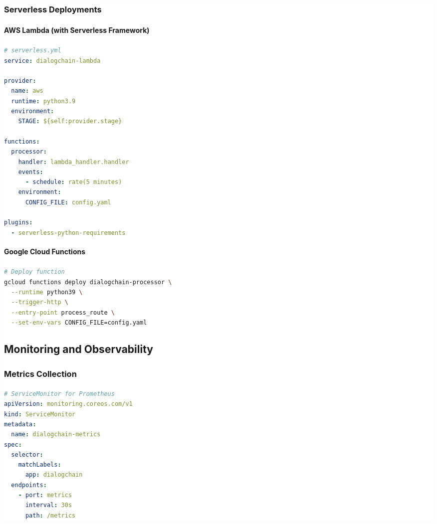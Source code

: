 ### Serverless Deployments

#### AWS Lambda (with Serverless Framework)

```yaml
# serverless.yml
service: dialogchain-lambda

provider:
  name: aws
  runtime: python3.9
  environment:
    STAGE: ${self:provider.stage}

functions:
  processor:
    handler: lambda_handler.handler
    events:
      - schedule: rate(5 minutes)
    environment:
      CONFIG_FILE: config.yaml

plugins:
  - serverless-python-requirements
```

#### Google Cloud Functions

```bash
# Deploy function
gcloud functions deploy dialogchain-processor \
  --runtime python39 \
  --trigger-http \
  --entry-point process_route \
  --set-env-vars CONFIG_FILE=config.yaml
```

## Monitoring and Observability

### Metrics Collection

```yaml
# ServiceMonitor for Prometheus
apiVersion: monitoring.coreos.com/v1
kind: ServiceMonitor
metadata:
  name: dialogchain-metrics
spec:
  selector:
    matchLabels:
      app: dialogchain
  endpoints:
    - port: metrics
      interval: 30s
      path: /metrics
```
